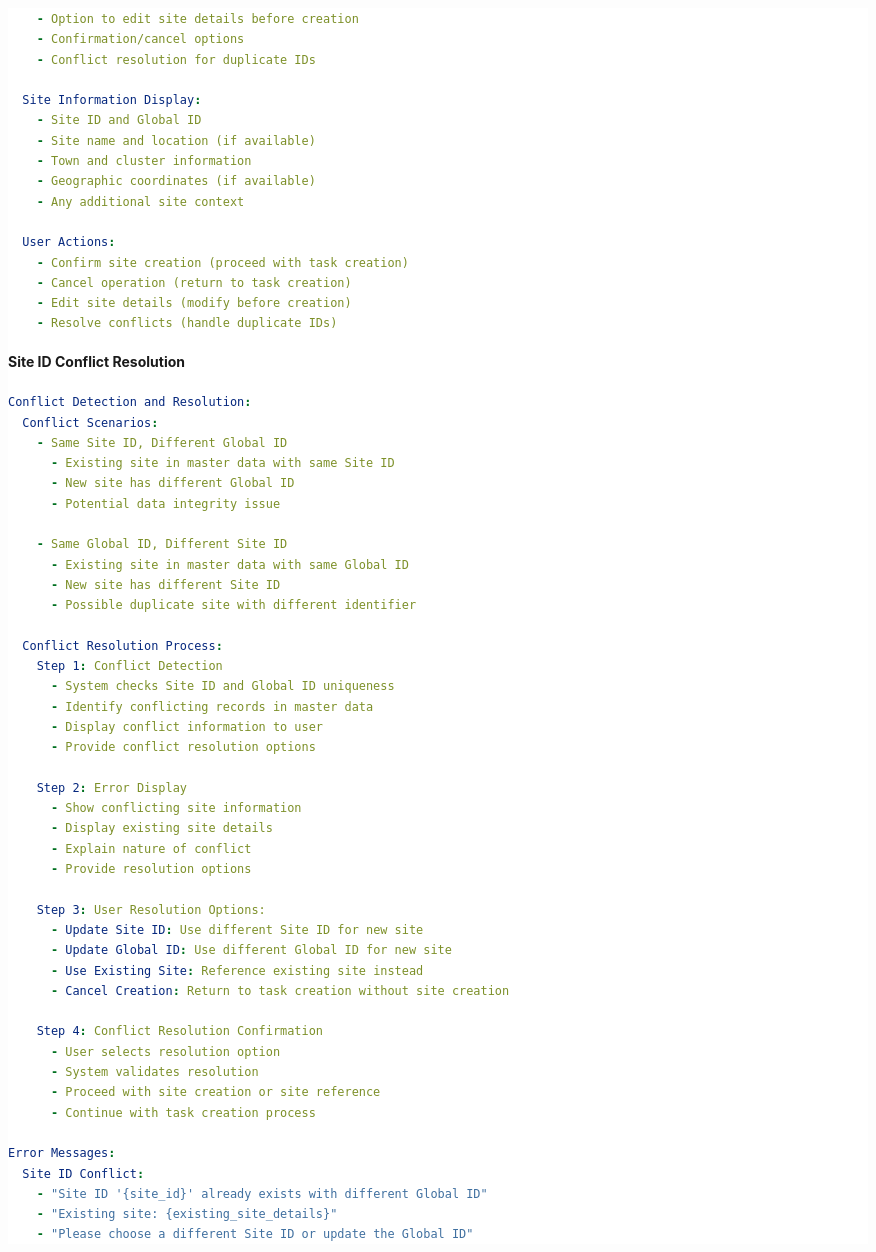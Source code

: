 ````yaml
    - Option to edit site details before creation
    - Confirmation/cancel options
    - Conflict resolution for duplicate IDs

  Site Information Display:
    - Site ID and Global ID
    - Site name and location (if available)
    - Town and cluster information
    - Geographic coordinates (if available)
    - Any additional site context

  User Actions:
    - Confirm site creation (proceed with task creation)
    - Cancel operation (return to task creation)
    - Edit site details (modify before creation)
    - Resolve conflicts (handle duplicate IDs)
````

#### Site ID Conflict Resolution

```yaml
Conflict Detection and Resolution:
  Conflict Scenarios:
    - Same Site ID, Different Global ID
      - Existing site in master data with same Site ID
      - New site has different Global ID
      - Potential data integrity issue

    - Same Global ID, Different Site ID
      - Existing site in master data with same Global ID
      - New site has different Site ID
      - Possible duplicate site with different identifier

  Conflict Resolution Process:
    Step 1: Conflict Detection
      - System checks Site ID and Global ID uniqueness
      - Identify conflicting records in master data
      - Display conflict information to user
      - Provide conflict resolution options

    Step 2: Error Display
      - Show conflicting site information
      - Display existing site details
      - Explain nature of conflict
      - Provide resolution options

    Step 3: User Resolution Options:
      - Update Site ID: Use different Site ID for new site
      - Update Global ID: Use different Global ID for new site
      - Use Existing Site: Reference existing site instead
      - Cancel Creation: Return to task creation without site creation

    Step 4: Conflict Resolution Confirmation
      - User selects resolution option
      - System validates resolution
      - Proceed with site creation or site reference
      - Continue with task creation process

Error Messages:
  Site ID Conflict:
    - "Site ID '{site_id}' already exists with different Global ID"
    - "Existing site: {existing_site_details}"
    - "Please choose a different Site ID or update the Global ID"

```